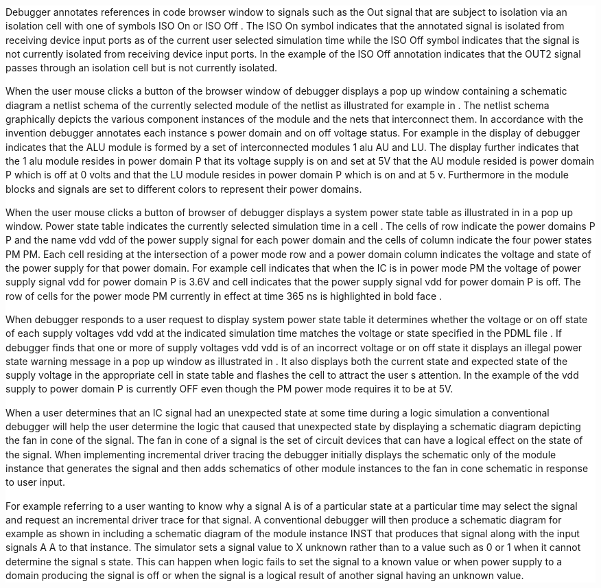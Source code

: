 Debugger annotates references in code browser window to signals such as the Out signal that are subject to isolation via an isolation cell with one of symbols ISO On or ISO Off . The ISO On symbol indicates that the annotated signal is isolated from receiving device input ports as of the current user selected simulation time while the ISO Off symbol indicates that the signal is not currently isolated from receiving device input ports. In the example of the ISO Off annotation indicates that the OUT2 signal passes through an isolation cell but is not currently isolated.

When the user mouse clicks a button of the browser window of debugger displays a pop up window containing a schematic diagram a netlist schema of the currently selected module of the netlist as illustrated for example in . The netlist schema graphically depicts the various component instances of the module and the nets that interconnect them. In accordance with the invention debugger annotates each instance s power domain and on off voltage status. For example in the display of debugger indicates that the ALU module is formed by a set of interconnected modules 1 alu AU and LU. The display further indicates that the 1 alu module resides in power domain P that its voltage supply is on and set at 5V that the AU module resided is power domain P which is off at 0 volts and that the LU module resides in power domain P which is on and at 5 v. Furthermore in the module blocks and signals are set to different colors to represent their power domains.

When the user mouse clicks a button of browser of debugger displays a system power state table as illustrated in in a pop up window. Power state table indicates the currently selected simulation time in a cell . The cells of row indicate the power domains P P and the name vdd vdd of the power supply signal for each power domain and the cells of column indicate the four power states PM PM. Each cell residing at the intersection of a power mode row and a power domain column indicates the voltage and state of the power supply for that power domain. For example cell indicates that when the IC is in power mode PM the voltage of power supply signal vdd for power domain P is 3.6V and cell indicates that the power supply signal vdd for power domain P is off. The row of cells for the power mode PM currently in effect at time 365 ns is highlighted in bold face .

When debugger responds to a user request to display system power state table it determines whether the voltage or on off state of each supply voltages vdd vdd at the indicated simulation time matches the voltage or state specified in the PDML file . If debugger finds that one or more of supply voltages vdd vdd is of an incorrect voltage or on off state it displays an illegal power state warning message in a pop up window as illustrated in . It also displays both the current state and expected state of the supply voltage in the appropriate cell in state table and flashes the cell to attract the user s attention. In the example of the vdd supply to power domain P is currently OFF even though the PM power mode requires it to be at 5V.

When a user determines that an IC signal had an unexpected state at some time during a logic simulation a conventional debugger will help the user determine the logic that caused that unexpected state by displaying a schematic diagram depicting the fan in cone of the signal. The fan in cone of a signal is the set of circuit devices that can have a logical effect on the state of the signal. When implementing incremental driver tracing the debugger initially displays the schematic only of the module instance that generates the signal and then adds schematics of other module instances to the fan in cone schematic in response to user input.

For example referring to a user wanting to know why a signal A is of a particular state at a particular time may select the signal and request an incremental driver trace for that signal. A conventional debugger will then produce a schematic diagram for example as shown in including a schematic diagram of the module instance INST that produces that signal along with the input signals A A to that instance. The simulator sets a signal value to X unknown rather than to a value such as 0 or 1 when it cannot determine the signal s state. This can happen when logic fails to set the signal to a known value or when power supply to a domain producing the signal is off or when the signal is a logical result of another signal having an unknown value.
